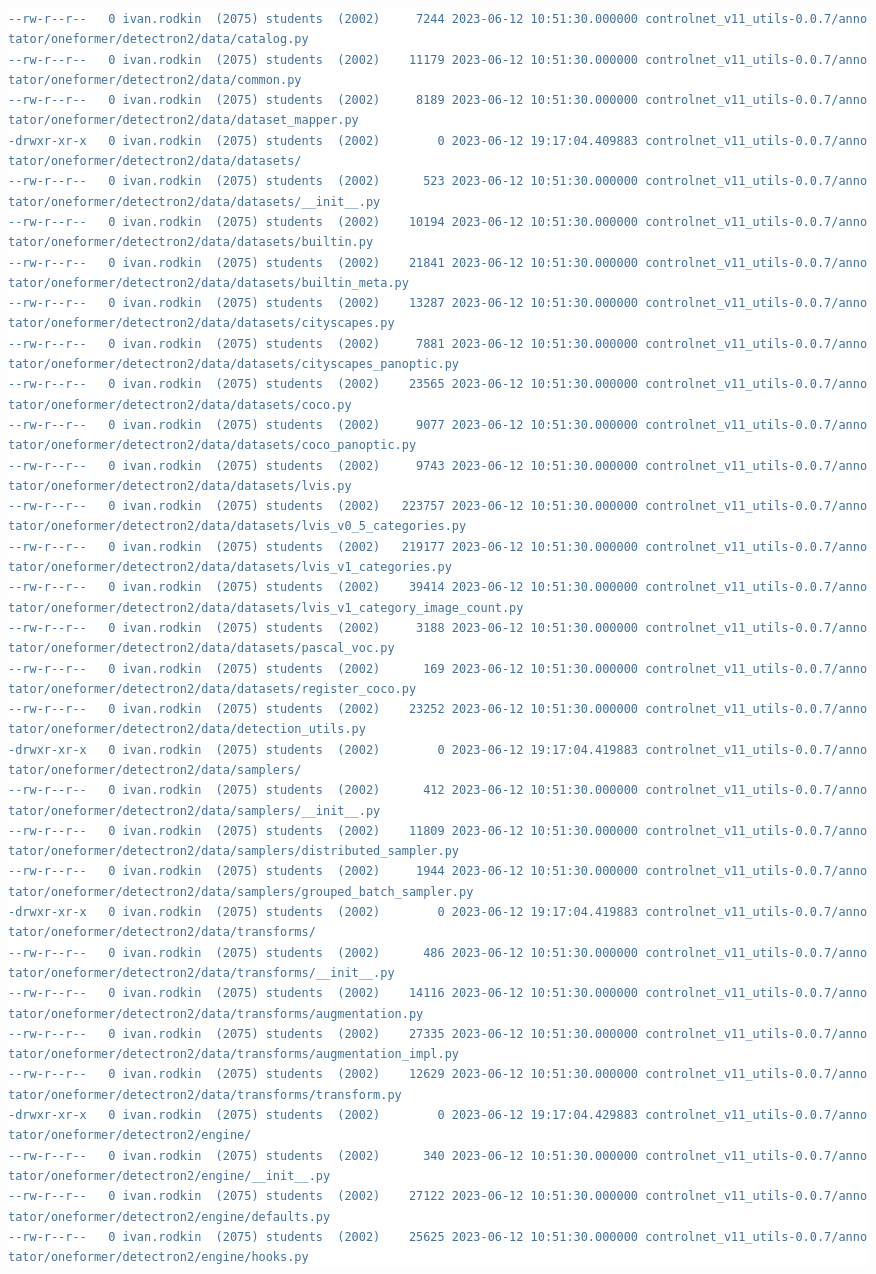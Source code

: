 ```diff
--rw-r--r--   0 ivan.rodkin  (2075) students  (2002)     7244 2023-06-12 10:51:30.000000 controlnet_v11_utils-0.0.7/annotator/oneformer/detectron2/data/catalog.py
--rw-r--r--   0 ivan.rodkin  (2075) students  (2002)    11179 2023-06-12 10:51:30.000000 controlnet_v11_utils-0.0.7/annotator/oneformer/detectron2/data/common.py
--rw-r--r--   0 ivan.rodkin  (2075) students  (2002)     8189 2023-06-12 10:51:30.000000 controlnet_v11_utils-0.0.7/annotator/oneformer/detectron2/data/dataset_mapper.py
-drwxr-xr-x   0 ivan.rodkin  (2075) students  (2002)        0 2023-06-12 19:17:04.409883 controlnet_v11_utils-0.0.7/annotator/oneformer/detectron2/data/datasets/
--rw-r--r--   0 ivan.rodkin  (2075) students  (2002)      523 2023-06-12 10:51:30.000000 controlnet_v11_utils-0.0.7/annotator/oneformer/detectron2/data/datasets/__init__.py
--rw-r--r--   0 ivan.rodkin  (2075) students  (2002)    10194 2023-06-12 10:51:30.000000 controlnet_v11_utils-0.0.7/annotator/oneformer/detectron2/data/datasets/builtin.py
--rw-r--r--   0 ivan.rodkin  (2075) students  (2002)    21841 2023-06-12 10:51:30.000000 controlnet_v11_utils-0.0.7/annotator/oneformer/detectron2/data/datasets/builtin_meta.py
--rw-r--r--   0 ivan.rodkin  (2075) students  (2002)    13287 2023-06-12 10:51:30.000000 controlnet_v11_utils-0.0.7/annotator/oneformer/detectron2/data/datasets/cityscapes.py
--rw-r--r--   0 ivan.rodkin  (2075) students  (2002)     7881 2023-06-12 10:51:30.000000 controlnet_v11_utils-0.0.7/annotator/oneformer/detectron2/data/datasets/cityscapes_panoptic.py
--rw-r--r--   0 ivan.rodkin  (2075) students  (2002)    23565 2023-06-12 10:51:30.000000 controlnet_v11_utils-0.0.7/annotator/oneformer/detectron2/data/datasets/coco.py
--rw-r--r--   0 ivan.rodkin  (2075) students  (2002)     9077 2023-06-12 10:51:30.000000 controlnet_v11_utils-0.0.7/annotator/oneformer/detectron2/data/datasets/coco_panoptic.py
--rw-r--r--   0 ivan.rodkin  (2075) students  (2002)     9743 2023-06-12 10:51:30.000000 controlnet_v11_utils-0.0.7/annotator/oneformer/detectron2/data/datasets/lvis.py
--rw-r--r--   0 ivan.rodkin  (2075) students  (2002)   223757 2023-06-12 10:51:30.000000 controlnet_v11_utils-0.0.7/annotator/oneformer/detectron2/data/datasets/lvis_v0_5_categories.py
--rw-r--r--   0 ivan.rodkin  (2075) students  (2002)   219177 2023-06-12 10:51:30.000000 controlnet_v11_utils-0.0.7/annotator/oneformer/detectron2/data/datasets/lvis_v1_categories.py
--rw-r--r--   0 ivan.rodkin  (2075) students  (2002)    39414 2023-06-12 10:51:30.000000 controlnet_v11_utils-0.0.7/annotator/oneformer/detectron2/data/datasets/lvis_v1_category_image_count.py
--rw-r--r--   0 ivan.rodkin  (2075) students  (2002)     3188 2023-06-12 10:51:30.000000 controlnet_v11_utils-0.0.7/annotator/oneformer/detectron2/data/datasets/pascal_voc.py
--rw-r--r--   0 ivan.rodkin  (2075) students  (2002)      169 2023-06-12 10:51:30.000000 controlnet_v11_utils-0.0.7/annotator/oneformer/detectron2/data/datasets/register_coco.py
--rw-r--r--   0 ivan.rodkin  (2075) students  (2002)    23252 2023-06-12 10:51:30.000000 controlnet_v11_utils-0.0.7/annotator/oneformer/detectron2/data/detection_utils.py
-drwxr-xr-x   0 ivan.rodkin  (2075) students  (2002)        0 2023-06-12 19:17:04.419883 controlnet_v11_utils-0.0.7/annotator/oneformer/detectron2/data/samplers/
--rw-r--r--   0 ivan.rodkin  (2075) students  (2002)      412 2023-06-12 10:51:30.000000 controlnet_v11_utils-0.0.7/annotator/oneformer/detectron2/data/samplers/__init__.py
--rw-r--r--   0 ivan.rodkin  (2075) students  (2002)    11809 2023-06-12 10:51:30.000000 controlnet_v11_utils-0.0.7/annotator/oneformer/detectron2/data/samplers/distributed_sampler.py
--rw-r--r--   0 ivan.rodkin  (2075) students  (2002)     1944 2023-06-12 10:51:30.000000 controlnet_v11_utils-0.0.7/annotator/oneformer/detectron2/data/samplers/grouped_batch_sampler.py
-drwxr-xr-x   0 ivan.rodkin  (2075) students  (2002)        0 2023-06-12 19:17:04.419883 controlnet_v11_utils-0.0.7/annotator/oneformer/detectron2/data/transforms/
--rw-r--r--   0 ivan.rodkin  (2075) students  (2002)      486 2023-06-12 10:51:30.000000 controlnet_v11_utils-0.0.7/annotator/oneformer/detectron2/data/transforms/__init__.py
--rw-r--r--   0 ivan.rodkin  (2075) students  (2002)    14116 2023-06-12 10:51:30.000000 controlnet_v11_utils-0.0.7/annotator/oneformer/detectron2/data/transforms/augmentation.py
--rw-r--r--   0 ivan.rodkin  (2075) students  (2002)    27335 2023-06-12 10:51:30.000000 controlnet_v11_utils-0.0.7/annotator/oneformer/detectron2/data/transforms/augmentation_impl.py
--rw-r--r--   0 ivan.rodkin  (2075) students  (2002)    12629 2023-06-12 10:51:30.000000 controlnet_v11_utils-0.0.7/annotator/oneformer/detectron2/data/transforms/transform.py
-drwxr-xr-x   0 ivan.rodkin  (2075) students  (2002)        0 2023-06-12 19:17:04.429883 controlnet_v11_utils-0.0.7/annotator/oneformer/detectron2/engine/
--rw-r--r--   0 ivan.rodkin  (2075) students  (2002)      340 2023-06-12 10:51:30.000000 controlnet_v11_utils-0.0.7/annotator/oneformer/detectron2/engine/__init__.py
--rw-r--r--   0 ivan.rodkin  (2075) students  (2002)    27122 2023-06-12 10:51:30.000000 controlnet_v11_utils-0.0.7/annotator/oneformer/detectron2/engine/defaults.py
--rw-r--r--   0 ivan.rodkin  (2075) students  (2002)    25625 2023-06-12 10:51:30.000000 controlnet_v11_utils-0.0.7/annotator/oneformer/detectron2/engine/hooks.py
```